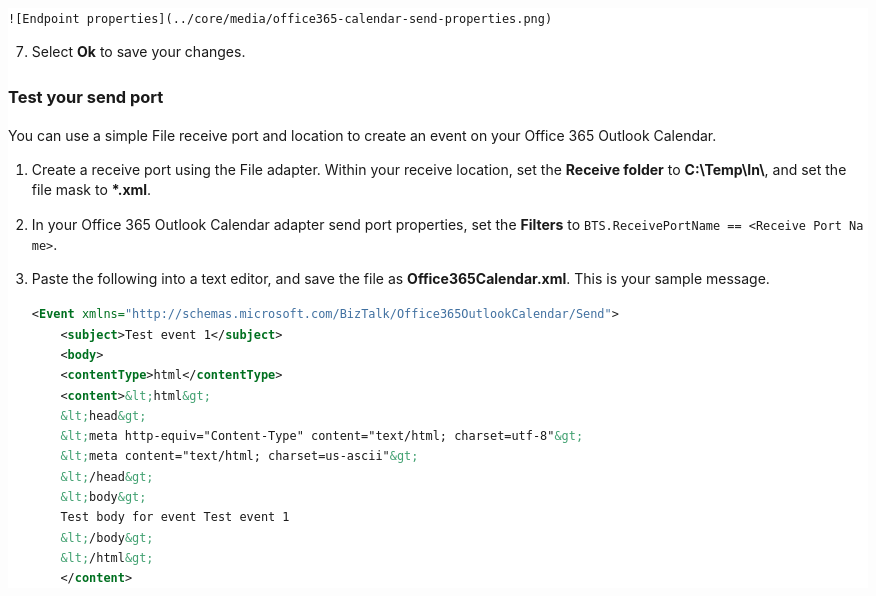     ![Endpoint properties](../core/media/office365-calendar-send-properties.png)

7. Select **Ok** to save your changes.

### Test your send port

You can use a simple File receive port and location to create an event on your Office 365 Outlook Calendar.

1. Create a receive port using the File adapter. Within your receive location,  set the **Receive folder** to **C:\\Temp\\In\\**, and set the file mask to **\*.xml**.
2. In your Office 365 Outlook Calendar adapter send port properties, set the **Filters** to `BTS.ReceivePortName == <Receive Port Name>`.
3. Paste the following into a text editor, and save the file as **Office365Calendar.xml**. This is your sample message.

    ```xml
    <Event xmlns="http://schemas.microsoft.com/BizTalk/Office365OutlookCalendar/Send"> 
        <subject>Test event 1</subject> 
        <body> 
        <contentType>html</contentType> 
        <content>&lt;html&gt; 
        &lt;head&gt; 
        &lt;meta http-equiv="Content-Type" content="text/html; charset=utf-8"&gt; 
        &lt;meta content="text/html; charset=us-ascii"&gt; 
        &lt;/head&gt; 
        &lt;body&gt; 
        Test body for event Test event 1 
        &lt;/body&gt; 
        &lt;/html&gt; 
        </content> 